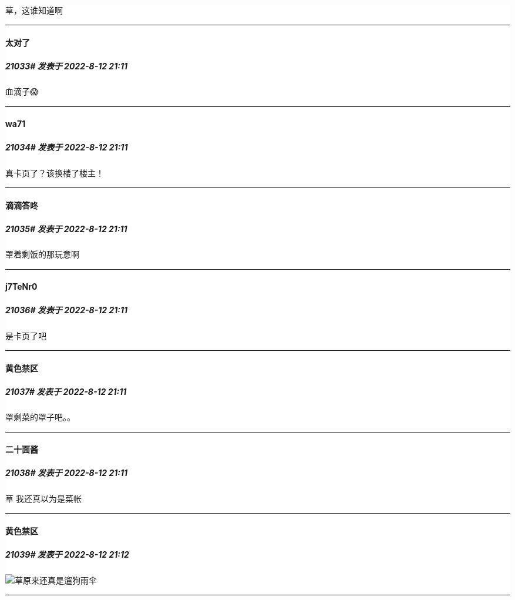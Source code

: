 草，这谁知道啊

*****

####  太对了  
##### 21033#       发表于 2022-8-12 21:11

血滴子😱

*****

####  wa71  
##### 21034#       发表于 2022-8-12 21:11

真卡页了？该换楼了楼主！

*****

####  滴滴答咚  
##### 21035#       发表于 2022-8-12 21:11

罩着剩饭的那玩意啊

*****

####  j7TeNr0  
##### 21036#       发表于 2022-8-12 21:11

是卡页了吧

*****

####  黄色禁区  
##### 21037#       发表于 2022-8-12 21:11

罩剩菜的罩子吧。。



*****

####  二十面酱  
##### 21038#       发表于 2022-8-12 21:11

草 我还真以为是菜帐

*****

####  黄色禁区  
##### 21039#       发表于 2022-8-12 21:12

<img src="https://static.saraba1st.com/image/smiley/face2017/068.png" referrerpolicy="no-referrer">草原来还真是遛狗雨伞

*****
